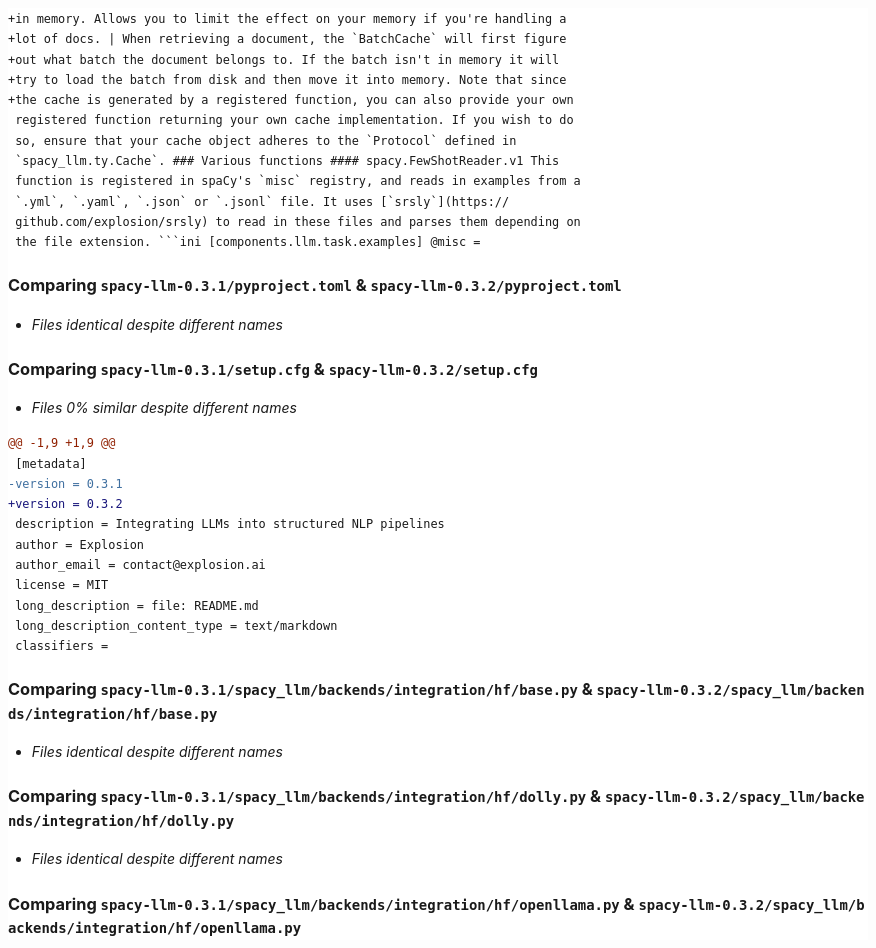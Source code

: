 ```
+in memory. Allows you to limit the effect on your memory if you're handling a
+lot of docs. | When retrieving a document, the `BatchCache` will first figure
+out what batch the document belongs to. If the batch isn't in memory it will
+try to load the batch from disk and then move it into memory. Note that since
+the cache is generated by a registered function, you can also provide your own
 registered function returning your own cache implementation. If you wish to do
 so, ensure that your cache object adheres to the `Protocol` defined in
 `spacy_llm.ty.Cache`. ### Various functions #### spacy.FewShotReader.v1 This
 function is registered in spaCy's `misc` registry, and reads in examples from a
 `.yml`, `.yaml`, `.json` or `.jsonl` file. It uses [`srsly`](https://
 github.com/explosion/srsly) to read in these files and parses them depending on
 the file extension. ```ini [components.llm.task.examples] @misc =
```

### Comparing `spacy-llm-0.3.1/pyproject.toml` & `spacy-llm-0.3.2/pyproject.toml`

 * *Files identical despite different names*

### Comparing `spacy-llm-0.3.1/setup.cfg` & `spacy-llm-0.3.2/setup.cfg`

 * *Files 0% similar despite different names*

```diff
@@ -1,9 +1,9 @@
 [metadata]
-version = 0.3.1
+version = 0.3.2
 description = Integrating LLMs into structured NLP pipelines
 author = Explosion
 author_email = contact@explosion.ai
 license = MIT
 long_description = file: README.md
 long_description_content_type = text/markdown
 classifiers =
```

### Comparing `spacy-llm-0.3.1/spacy_llm/backends/integration/hf/base.py` & `spacy-llm-0.3.2/spacy_llm/backends/integration/hf/base.py`

 * *Files identical despite different names*

### Comparing `spacy-llm-0.3.1/spacy_llm/backends/integration/hf/dolly.py` & `spacy-llm-0.3.2/spacy_llm/backends/integration/hf/dolly.py`

 * *Files identical despite different names*

### Comparing `spacy-llm-0.3.1/spacy_llm/backends/integration/hf/openllama.py` & `spacy-llm-0.3.2/spacy_llm/backends/integration/hf/openllama.py`
